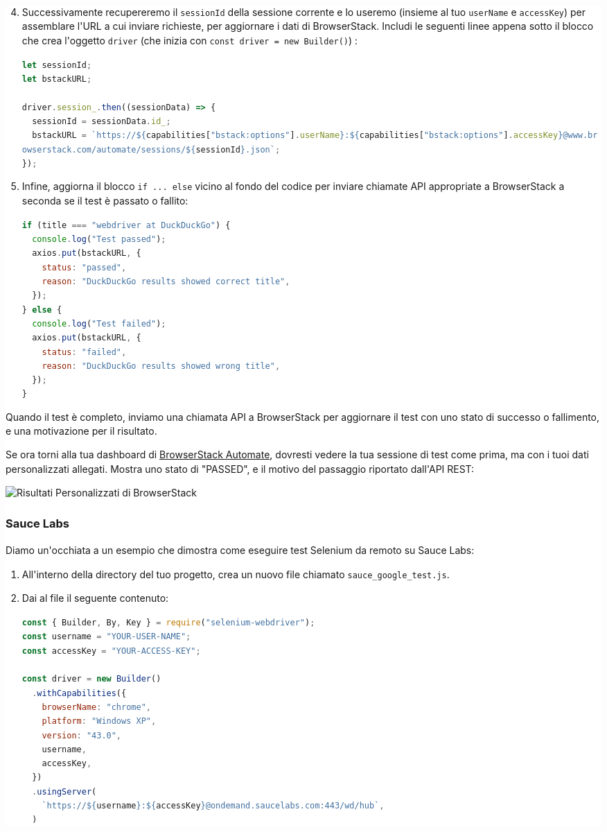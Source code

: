 4. Successivamente recupereremo il `sessionId` della sessione corrente e lo useremo (insieme al tuo `userName` e `accessKey`) per assemblare l'URL a cui inviare richieste, per aggiornare i dati di BrowserStack. Includi le seguenti linee appena sotto il blocco che crea l'oggetto `driver` (che inizia con `const driver = new Builder()`) :

   ```js
   let sessionId;
   let bstackURL;

   driver.session_.then((sessionData) => {
     sessionId = sessionData.id_;
     bstackURL = `https://${capabilities["bstack:options"].userName}:${capabilities["bstack:options"].accessKey}@www.browserstack.com/automate/sessions/${sessionId}.json`;
   });
   ```

5. Infine, aggiorna il blocco `if ... else` vicino al fondo del codice per inviare chiamate API appropriate a BrowserStack a seconda se il test è passato o fallito:

   ```js
   if (title === "webdriver at DuckDuckGo") {
     console.log("Test passed");
     axios.put(bstackURL, {
       status: "passed",
       reason: "DuckDuckGo results showed correct title",
     });
   } else {
     console.log("Test failed");
     axios.put(bstackURL, {
       status: "failed",
       reason: "DuckDuckGo results showed wrong title",
     });
   }
   ```

Quando il test è completo, inviamo una chiamata API a BrowserStack per aggiornare il test con uno stato di successo o fallimento, e una motivazione per il risultato.

Se ora torni alla tua dashboard di [BrowserStack Automate](https://automate.browserstack.com/dashboard/), dovresti vedere la tua sessione di test come prima, ma con i tuoi dati personalizzati allegati. Mostra uno stato di "PASSED", e il motivo del passaggio riportato dall'API REST:

![Risultati Personalizzati di BrowserStack](bstack_custom_results.png)

### Sauce Labs

Diamo un'occhiata a un esempio che dimostra come eseguire test Selenium da remoto su Sauce Labs:

1. All'interno della directory del tuo progetto, crea un nuovo file chiamato `sauce_google_test.js`.
2. Dai al file il seguente contenuto:

   ```js
   const { Builder, By, Key } = require("selenium-webdriver");
   const username = "YOUR-USER-NAME";
   const accessKey = "YOUR-ACCESS-KEY";

   const driver = new Builder()
     .withCapabilities({
       browserName: "chrome",
       platform: "Windows XP",
       version: "43.0",
       username,
       accessKey,
     })
     .usingServer(
       `https://${username}:${accessKey}@ondemand.saucelabs.com:443/wd/hub`,
     )
   ```